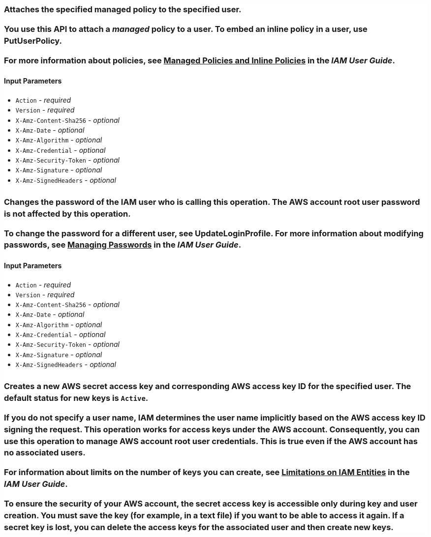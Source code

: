 ### <p>Attaches the specified managed policy to the specified user.</p> <p>You use this API to attach a <i>managed</i> policy to a user. To embed an inline policy in a user, use <a>PutUserPolicy</a>.</p> <p>For more information about policies, see <a href="http://docs.aws.amazon.com/IAM/latest/UserGuide/policies-managed-vs-inline.html">Managed Policies and Inline Policies</a> in the <i>IAM User Guide</i>.</p>

#### Input Parameters
* `Action` - _required_
* `Version` - _required_
* `X-Amz-Content-Sha256` - _optional_
* `X-Amz-Date` - _optional_
* `X-Amz-Algorithm` - _optional_
* `X-Amz-Credential` - _optional_
* `X-Amz-Security-Token` - _optional_
* `X-Amz-Signature` - _optional_
* `X-Amz-SignedHeaders` - _optional_

### <p>Changes the password of the IAM user who is calling this operation. The AWS account root user password is not affected by this operation.</p> <p>To change the password for a different user, see <a>UpdateLoginProfile</a>. For more information about modifying passwords, see <a href="http://docs.aws.amazon.com/IAM/latest/UserGuide/Using_ManagingLogins.html">Managing Passwords</a> in the <i>IAM User Guide</i>.</p>

#### Input Parameters
* `Action` - _required_
* `Version` - _required_
* `X-Amz-Content-Sha256` - _optional_
* `X-Amz-Date` - _optional_
* `X-Amz-Algorithm` - _optional_
* `X-Amz-Credential` - _optional_
* `X-Amz-Security-Token` - _optional_
* `X-Amz-Signature` - _optional_
* `X-Amz-SignedHeaders` - _optional_

### <p> Creates a new AWS secret access key and corresponding AWS access key ID for the specified user. The default status for new keys is <code>Active</code>.</p> <p>If you do not specify a user name, IAM determines the user name implicitly based on the AWS access key ID signing the request. This operation works for access keys under the AWS account. Consequently, you can use this operation to manage AWS account root user credentials. This is true even if the AWS account has no associated users.</p> <p> For information about limits on the number of keys you can create, see <a href="http://docs.aws.amazon.com/IAM/latest/UserGuide/LimitationsOnEntities.html">Limitations on IAM Entities</a> in the <i>IAM User Guide</i>.</p> <important> <p>To ensure the security of your AWS account, the secret access key is accessible only during key and user creation. You must save the key (for example, in a text file) if you want to be able to access it again. If a secret key is lost, you can delete the access keys for the associated user and then create new keys.</p> </important>
